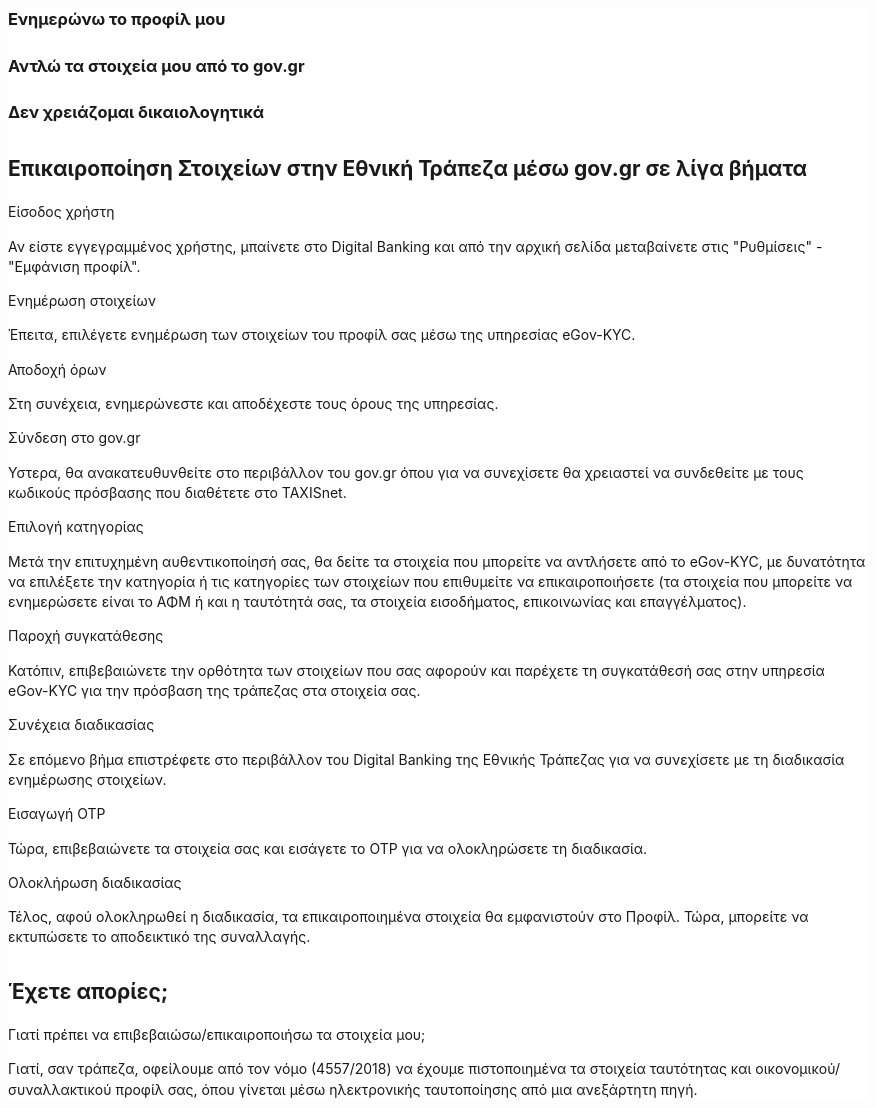### Ενημερώνω το προφίλ μου

### Αντλώ τα στοιχεία μου από το gov.gr 

### Δεν χρειάζομαι δικαιολογητικά

## Επικαιροποίηση Στοιχείων στην Εθνική Τράπεζα μέσω gov.gr σε λίγα βήματα

Είσοδος χρήστη

Αν είστε εγγεγραμμένος χρήστης, μπαίνετε στο Digital Banking και από την αρχική σελίδα μεταβαίνετε στις "Ρυθμίσεις" - "Εμφάνιση προφίλ".

Ενημέρωση στοιχείων

Έπειτα, επιλέγετε ενημέρωση των στοιχείων του προφίλ σας μέσω της υπηρεσίας eGov-KYC.

Αποδοχή όρων

Στη συνέχεια, ενημερώνεστε και αποδέχεστε τους όρους της υπηρεσίας.

Σύνδεση στο gov.gr

Υστερα, θα ανακατευθυνθείτε στο περιβάλλον του gov.gr όπου για να συνεχίσετε θα χρειαστεί να συνδεθείτε με τους κωδικούς πρόσβασης που διαθέτετε στο TAXISnet.

Επιλογή κατηγορίας

Μετά την επιτυχημένη αυθεντικοποίησή σας, θα δείτε τα στοιχεία που μπορείτε να αντλήσετε από το eGov-KYC, με δυνατότητα να επιλέξετε την κατηγορία ή τις κατηγορίες των στοιχείων που επιθυμείτε να επικαιροποιήσετε (τα στοιχεία που μπορείτε να ενημερώσετε είναι το ΑΦΜ ή και η ταυτότητά σας, τα στοιχεία εισοδήματος, επικοινωνίας και επαγγέλματος).

Παροχή συγκατάθεσης

Κατόπιν, επιβεβαιώνετε την ορθότητα των στοιχείων που σας αφορούν και παρέχετε τη συγκατάθεσή σας στην υπηρεσία eGov-KYC για την πρόσβαση της τράπεζας στα στοιχεία σας.

Συνέχεια διαδικασίας

Σε επόμενο βήμα επιστρέφετε στο περιβάλλον του Digital Banking της Εθνικής Τράπεζας για να συνεχίσετε με τη διαδικασία ενημέρωσης στοιχείων.

Εισαγωγή OTP

Τώρα, επιβεβαιώνετε τα στοιχεία σας και εισάγετε το OTP για να ολοκληρώσετε τη διαδικασία.

Ολοκλήρωση διαδικασίας

Τέλος, αφού ολοκληρωθεί η διαδικασία, τα επικαιροποιημένα στοιχεία θα εμφανιστούν στο Προφίλ. Τώρα, μπορείτε να εκτυπώσετε το αποδεικτικό της συναλλαγής.

## Έχετε απορίες; 

Γιατί πρέπει να επιβεβαιώσω/επικαιροποιήσω τα στοιχεία μου; 

Γιατί, σαν τράπεζα, οφείλουμε από τον νόμο (4557/2018) να έχουμε πιστοποιημένα τα στοιχεία ταυτότητας και οικονομικού/συναλλακτικού προφίλ σας, όπου γίνεται μέσω ηλεκτρονικής ταυτοποίησης από μια ανεξάρτητη πηγή.
